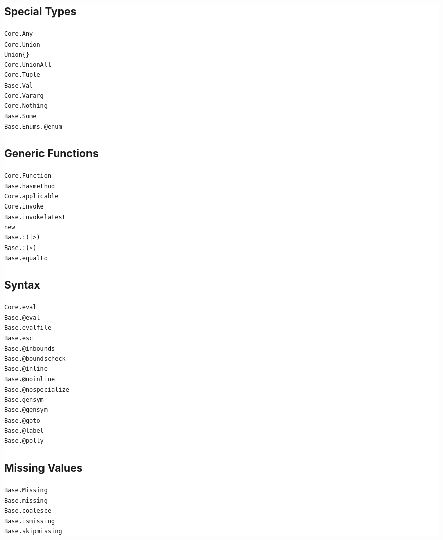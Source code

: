 ## Special Types

```@docs
Core.Any
Core.Union
Union{}
Core.UnionAll
Core.Tuple
Base.Val
Core.Vararg
Core.Nothing
Base.Some
Base.Enums.@enum
```

## Generic Functions

```@docs
Core.Function
Base.hasmethod
Core.applicable
Core.invoke
Base.invokelatest
new
Base.:(|>)
Base.:(∘)
Base.equalto
```

## Syntax

```@docs
Core.eval
Base.@eval
Base.evalfile
Base.esc
Base.@inbounds
Base.@boundscheck
Base.@inline
Base.@noinline
Base.@nospecialize
Base.gensym
Base.@gensym
Base.@goto
Base.@label
Base.@polly
```

## Missing Values
```@docs
Base.Missing
Base.missing
Base.coalesce
Base.ismissing
Base.skipmissing
```
